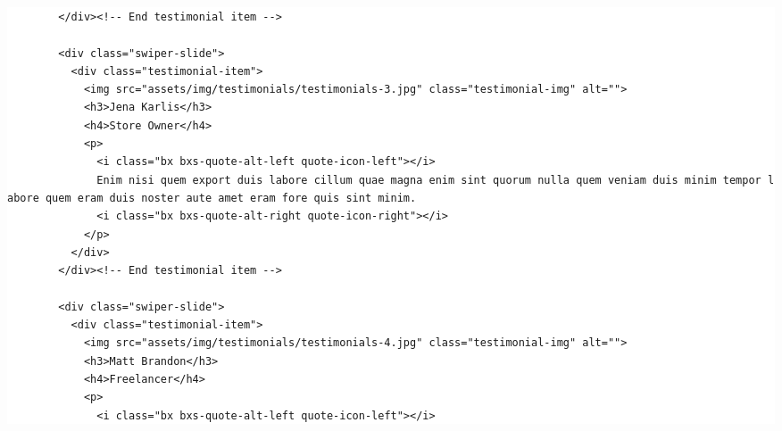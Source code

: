             </div><!-- End testimonial item -->

            <div class="swiper-slide">
              <div class="testimonial-item">
                <img src="assets/img/testimonials/testimonials-3.jpg" class="testimonial-img" alt="">
                <h3>Jena Karlis</h3>
                <h4>Store Owner</h4>
                <p>
                  <i class="bx bxs-quote-alt-left quote-icon-left"></i>
                  Enim nisi quem export duis labore cillum quae magna enim sint quorum nulla quem veniam duis minim tempor labore quem eram duis noster aute amet eram fore quis sint minim.
                  <i class="bx bxs-quote-alt-right quote-icon-right"></i>
                </p>
              </div>
            </div><!-- End testimonial item -->

            <div class="swiper-slide">
              <div class="testimonial-item">
                <img src="assets/img/testimonials/testimonials-4.jpg" class="testimonial-img" alt="">
                <h3>Matt Brandon</h3>
                <h4>Freelancer</h4>
                <p>
                  <i class="bx bxs-quote-alt-left quote-icon-left"></i>